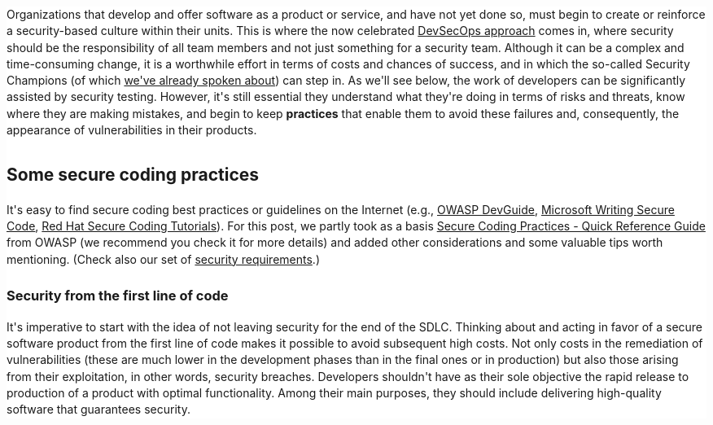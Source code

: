 Organizations that develop and offer software as a product or service,
and have not yet done so,
must begin to create or reinforce a security-based culture
within their units.
This is where the now celebrated [DevSecOps approach](../devsecops-concept/)
comes in,
where security should be the responsibility of all team members
and not just something for a security team.
Although it can be a complex and time-consuming change,
it is a worthwhile effort in terms of costs and chances of success,
and in which the so-called Security Champions
(of which [we've already spoken about](../secdevops-security-champions/))
can step in.
As we'll see below,
the work of developers can be significantly assisted by security testing.
However,
it's still essential they understand
what they're doing in terms of risks and threats,
know where they are making mistakes,
and begin to keep **practices** that enable them to avoid these failures
and,
consequently,
the appearance of vulnerabilities in their products.

## Some secure coding practices

It's easy to find secure coding best practices
or guidelines on the Internet
(e.g., [OWASP DevGuide](https://github.com/OWASP/DevGuide),
[Microsoft Writing Secure Code](<https://learn.microsoft.com/en-us/previous-versions/msdn10/aa570401(v=msdn.10)>),
[Red Hat Secure Coding Tutorials](https://developers.redhat.com/topics/secure-coding)).
For this post,
we partly took as a basis [Secure Coding Practices - Quick Reference Guide](https://owasp.org/www-pdf-archive/OWASP_SCP_Quick_Reference_Guide_v2.pdf)
from OWASP
(we recommend you check it for more details)
and added other considerations
and some valuable tips worth mentioning.
(Check also our set of [security requirements](https://docs.fluidattacks.com/criteria/requirements/).)

### Security from the first line of code

It's imperative to start
with the idea of not leaving security for the end of the SDLC.
Thinking about and acting in favor of a secure software product
from the first line of code
makes it possible to avoid subsequent high costs.
Not only costs in the remediation of vulnerabilities
(these are much lower in the development phases
than in the final ones or in production)
but also those arising from their exploitation,
in other words,
security breaches.
Developers shouldn't have as their sole objective
the rapid release to production of a product
with optimal functionality.
Among their main purposes,
they should include delivering high-quality software
that guarantees security.
